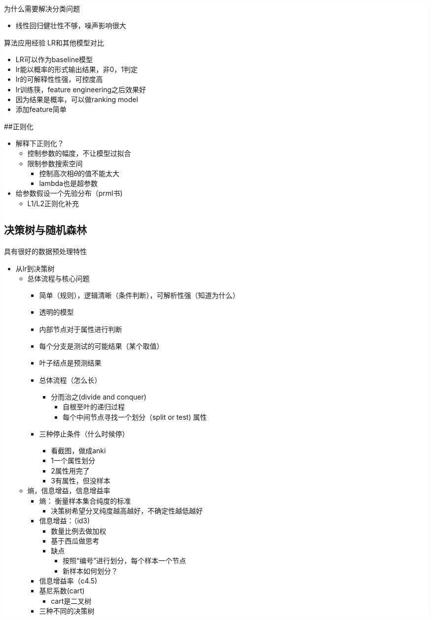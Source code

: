 
为什么需要解决分类问题
- 线性回归健壮性不够，噪声影响很大

算法应用经验
LR和其他模型对比
- LR可以作为baseline模型
- lr能以概率的形式输出结果，非0，1判定
- lr的可解释性性强，可控度高
- lr训练筷，feature engineering之后效果好
- 因为结果是概率，可以做ranking model
- 添加feature简单













##正则化

- 解释下正则化？
	- 控制参数的幅度，不让模型过拟合
	- 限制参数搜索空间
		- 控制高次相$\theta$的值不能太大
		- lambda也是超参数
- 给参数假设一个先验分布（prml书)
	- L1/L2正则化补充





## 决策树与随机森林

具有很好的数据预处理特性

- 从lr到决策树
    - 总体流程与核心问题
        - 简单（规则），逻辑清晰（条件判断），可解析性强（知道为什么）
        - 透明的模型
        
        - 内部节点对于属性进行判断
        - 每个分支是测试的可能结果（某个取值）
        - 叶子结点是预测结果

        - 总体流程（怎么长）
            - 分而治之(divide and conquer)
                - 自根至叶的递归过程
                - 每个中间节点寻找一个划分（split or test) 属性
        - 三种停止条件（什么时候停）
            - 看截图，做成anki
            - 1一个属性划分
            - 2属性用完了
            - 3有属性，但没样本
    - 熵，信息增益，信息增益率
        - 熵： 衡量样本集合纯度的标准
            - 决策树希望分叉纯度越高越好，不确定性越低越好
        - 信息增益：（id3)
            - 数量比例去做加权
            - 基于西瓜做思考
            - 缺点
                - 按照“编号”进行划分，每个样本一个节点
                - 新样本如何划分？
        - 信息增益率（c4.5)
        - 基尼系数(cart)
            - cart是二叉树
        - 三种不同的决策树
